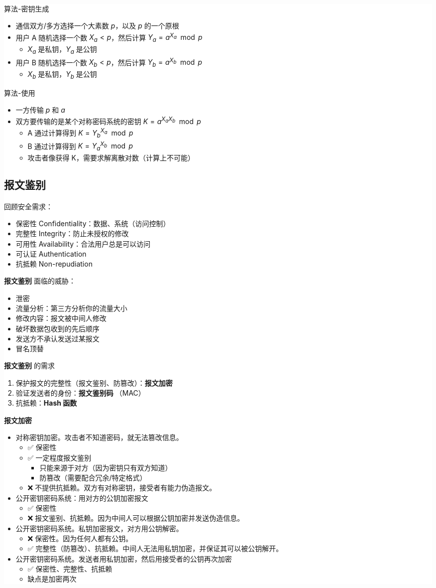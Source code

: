 
算法-密钥生成
- 通信双方/多方选择一个大素数 $p$，以及 $p$ 的一个原根
- 用户 A 随机选择一个数 $X_a<p$，然后计算 $Y_a = a^{X_a} \mod p$
    - $X_a$ 是私钥，$Y_a$ 是公钥
- 用户 B 随机选择一个数 $X_b<p$，然后计算 $Y_b = a^{X_b} \mod p$
    - $X_b$ 是私钥，$Y_b$ 是公钥

算法-使用
- 一方传输 $p$ 和 $a$
- 双方要传输的是某个对称密码系统的密钥 $K = a^{X_a X_b} \mod p$
    - A 通过计算得到 $K = {Y_b}^{X_a} \mod p$
    - B 通过计算得到 $K = {Y_a}^{X_b} \mod p$
    - 攻击者像获得 K，需要求解离散对数（计算上不可能）
 

## 报文鉴别

回顾安全需求：
- 保密性 Confidentiality：数据、系统（访问控制）
- 完整性 Integrity：防止未授权的修改
- 可用性 Availability：合法用户总是可以访问
- 可认证 Authentication
- 抗抵赖 Non-repudiation

**报文鉴别** 面临的威胁：
- 泄密
- 流量分析：第三方分析你的流量大小
- 修改内容：报文被中间人修改
- 破坏数据包收到的先后顺序
- 发送方不承认发送过某报文
- 冒名顶替

**报文鉴别** 的需求
1. 保护报文的完整性（报文鉴别、防篡改）：**报文加密**
2. 验证发送者的身份：**报文鉴别码** （MAC）
3. 抗抵赖：**Hash 函数**


**报文加密**
- 对称密钥加密。攻击者不知道密码，就无法篡改信息。
    - ✅ 保密性
    - ✅ 一定程度报文鉴别
        - 只能来源于对方（因为密钥只有双方知道）
        - 防篡改（需要配合冗余/特定格式）
    - ❌ 不提供抗抵赖。双方有对称密钥，接受者有能力伪造报文。
- 公开密钥密码系统：用对方的公钥加密报文
    - ✅ 保密性
    - ❌ 报文鉴别、抗抵赖。因为中间人可以根据公钥加密并发送伪造信息。
- 公开密钥密码系统。私钥加密报文，对方用公钥解密。
    - ❌ 保密性。因为任何人都有公钥。
    - ✅ 完整性（防篡改）、抗抵赖。中间人无法用私钥加密，并保证其可以被公钥解开。
- 公开密钥密码系统。发送者用私钥加密，然后用接受者的公钥再次加密
    - ✅ 保密性、完整性、抗抵赖
    - 缺点是加密两次
